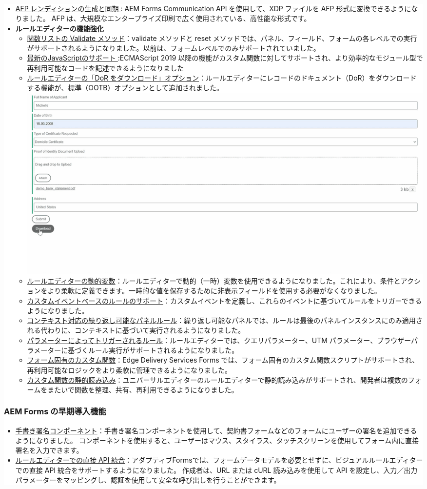 * [AFP レンディションの生成と同期 &#x200B;](/help/forms/document-generation-afp-api.md): AEM Forms Communication API を使用して、XDP ファイルを AFP 形式に変換できるようになりました。 AFP は、大規模なエンタープライズ印刷で広く使用されている、高性能な形式です。
* **ルールエディターの機能強化**
   * [&#x200B; 関数リストの Validate メソッド](/help/forms/rule-editor-enhancements-use-cases.md#validate-method-in-function-list)：validate メソッドと reset メソッドでは、パネル、フィールド、フォームの各レベルでの実行がサポートされるようになりました。以前は、フォームレベルでのみサポートされていました。
   * [&#x200B; 最新のJavaScriptのサポート &#x200B;](/help/forms/rule-editor-core-components-difference-tables.md):ECMAScript 2019 以降の機能がカスタム関数に対してサポートされ、より効率的なモジュール型で再利用可能なコードを記述できるようになりました
   * [ルールエディターの「DoR をダウンロード」オプション](/help/forms/rule-editor-enhancements-use-cases.md#downloaddor-as-ootb-fuction-in-rule-editor)：ルールエディターにレコードのドキュメント（DoR）をダウンロードする機能が、標準（OOTB）オプションとして追加されました。
     ![レコードのドキュメント](/help/forms/assets/document-of-record-rn.gif)
   * [ルールエディターの動的変数](/help/forms/rule-editor-enhancements-use-cases.md#support-for-dynamic-variables-in-rules)：ルールエディターで動的（一時）変数を使用できるようになりました。これにより、条件とアクションをより柔軟に定義できます。一時的な値を保存するために非表示フィールドを使用する必要がなくなりました。
   * [カスタムイベントベースのルールのサポート](/help/forms/rule-editor-enhancements-use-cases.md#custom-event-based-rules-support)：カスタムイベントを定義し、これらのイベントに基づいてルールをトリガーできるようになりました。
   * [コンテキスト対応の繰り返し可能なパネルルール](/help/forms/rule-editor-enhancements-use-cases.md#context-based-rule-execution-for-repeatable-panels)：繰り返し可能なパネルでは、ルールは最後のパネルインスタンスにのみ適用される代わりに、コンテキストに基づいて実行されるようになりました。
   * [パラメーターによってトリガーされるルール](/help/forms/rule-editor-enhancements-use-cases.md#url-and-browser-parameter-based-rules-in-adaptive-forms)：ルールエディターでは、クエリパラメーター、UTM パラメーター、ブラウザーパラメーターに基づくルール実行がサポートされるようになりました。
   * [フォーム固有のカスタム関数](/help/edge/docs/forms/universal-editor/rule-editor-universal-editor.md#organizing-custom-functions-across-different-forms)：Edge Delivery Services Forms では、フォーム固有のカスタム関数スクリプトがサポートされ、再利用可能なロジックをより柔軟に管理できるようになりました。
   * [カスタム関数の静的読み込み](/help/edge/docs/forms/universal-editor/rule-editor-universal-editor.md#static-imports-for-custom-functions)：ユニバーサルエディターのルールエディターで静的読み込みがサポートされ、開発者は複数のフォームをまたいで関数を整理、共有、再利用できるようになりました。

### AEM Forms の早期導入機能

* [&#x200B; 手書き署名コンポーネント &#x200B;](https://experienceleague.adobe.com/ja/docs/experience-manager-core-components/using/adaptive-forms/adaptive-forms-components/scribble-signature)：手書き署名コンポーネントを使用して、契約書フォームなどのフォームにユーザーの署名を追加できるようになりました。 コンポーネントを使用すると、ユーザーはマウス、スタイラス、タッチスクリーンを使用してフォーム内に直接署名を入力できます。
* [&#x200B; ルールエディターでの直接 API 統合 &#x200B;](/help/forms/api-integration-in-rule-editor.md)：アダプティブFormsでは、フォームデータモデルを必要とせずに、ビジュアルルールエディターでの直接 API 統合をサポートするようになりました。 作成者は、URL または cURL 読み込みを使用して API を設定し、入力／出力パラメーターをマッピングし、認証を使用して安全な呼び出しを行うことができます。
